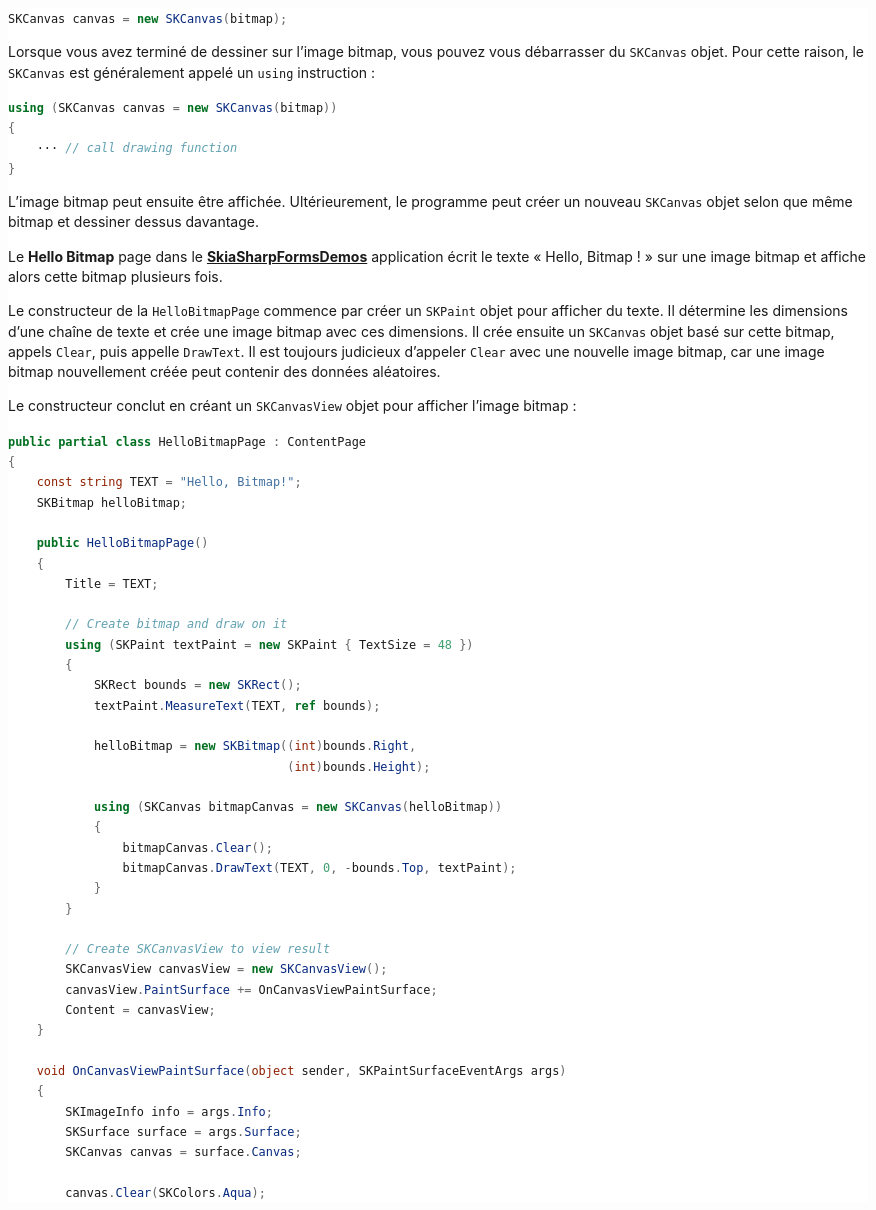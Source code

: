 ```csharp
SKCanvas canvas = new SKCanvas(bitmap);
```

Lorsque vous avez terminé de dessiner sur l’image bitmap, vous pouvez vous débarrasser du `SKCanvas` objet. Pour cette raison, le `SKCanvas` est généralement appelé un `using` instruction :

```csharp
using (SKCanvas canvas = new SKCanvas(bitmap))
{
    ··· // call drawing function
}
```

L’image bitmap peut ensuite être affichée. Ultérieurement, le programme peut créer un nouveau `SKCanvas` objet selon que même bitmap et dessiner dessus davantage.

Le **Hello Bitmap** page dans le **[SkiaSharpFormsDemos](https://developer.xamarin.com/samples/xamarin-forms/SkiaSharpForms/Demos/)** application écrit le texte « Hello, Bitmap ! » sur une image bitmap et affiche alors cette bitmap plusieurs fois.  

Le constructeur de la `HelloBitmapPage` commence par créer un `SKPaint` objet pour afficher du texte. Il détermine les dimensions d’une chaîne de texte et crée une image bitmap avec ces dimensions. Il crée ensuite un `SKCanvas` objet basé sur cette bitmap, appels `Clear`, puis appelle `DrawText`. Il est toujours judicieux d’appeler `Clear` avec une nouvelle image bitmap, car une image bitmap nouvellement créée peut contenir des données aléatoires.

Le constructeur conclut en créant un `SKCanvasView` objet pour afficher l’image bitmap :

```csharp
public partial class HelloBitmapPage : ContentPage
{
    const string TEXT = "Hello, Bitmap!";
    SKBitmap helloBitmap;

    public HelloBitmapPage()
    {
        Title = TEXT;

        // Create bitmap and draw on it
        using (SKPaint textPaint = new SKPaint { TextSize = 48 })
        {
            SKRect bounds = new SKRect();
            textPaint.MeasureText(TEXT, ref bounds);

            helloBitmap = new SKBitmap((int)bounds.Right,
                                       (int)bounds.Height);

            using (SKCanvas bitmapCanvas = new SKCanvas(helloBitmap))
            {
                bitmapCanvas.Clear();
                bitmapCanvas.DrawText(TEXT, 0, -bounds.Top, textPaint);
            }
        }

        // Create SKCanvasView to view result 
        SKCanvasView canvasView = new SKCanvasView();
        canvasView.PaintSurface += OnCanvasViewPaintSurface;
        Content = canvasView;
    }

    void OnCanvasViewPaintSurface(object sender, SKPaintSurfaceEventArgs args)
    {
        SKImageInfo info = args.Info;
        SKSurface surface = args.Surface;
        SKCanvas canvas = surface.Canvas;

        canvas.Clear(SKColors.Aqua);
```